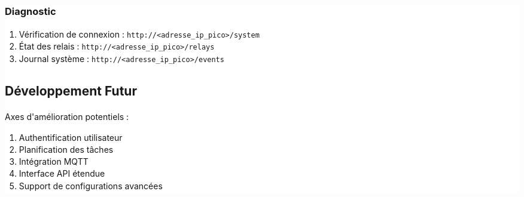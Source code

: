 ### Diagnostic

1. Vérification de connexion : `http://<adresse_ip_pico>/system`
2. État des relais : `http://<adresse_ip_pico>/relays`
3. Journal système : `http://<adresse_ip_pico>/events`

## Développement Futur

Axes d'amélioration potentiels :
1. Authentification utilisateur
2. Planification des tâches
3. Intégration MQTT
4. Interface API étendue
5. Support de configurations avancées


